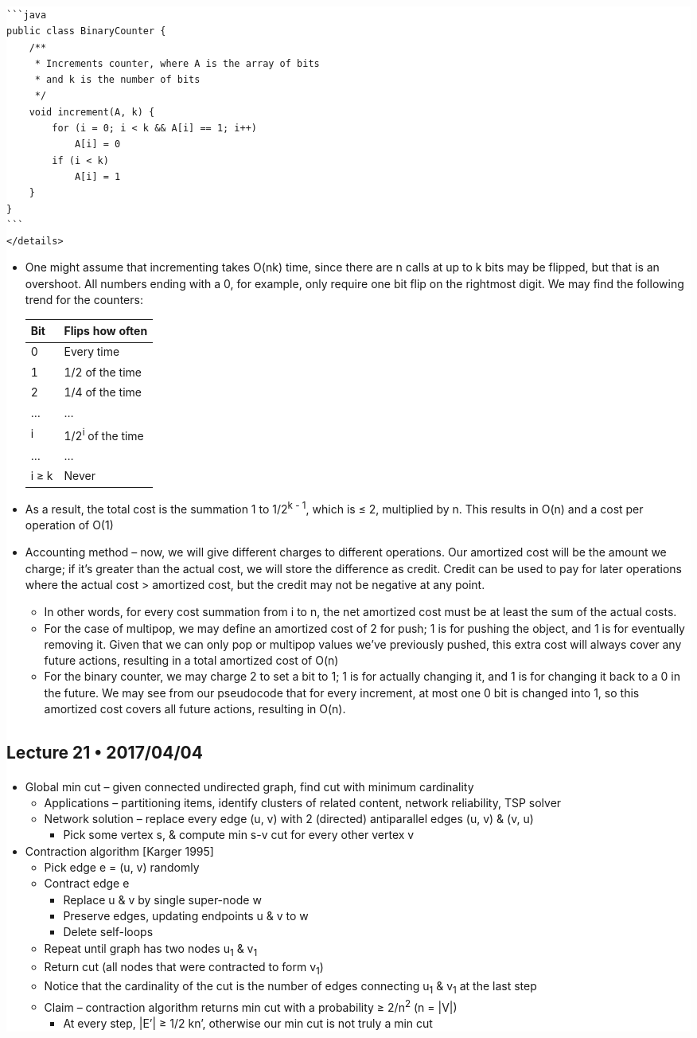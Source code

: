     ```java
    public class BinaryCounter {
        /**
         * Increments counter, where A is the array of bits
         * and k is the number of bits
         */
        void increment(A, k) {
            for (i = 0; i < k && A[i] == 1; i++)
                A[i] = 0
            if (i < k)
                A[i] = 1
        }
    }
    ```
    </details>
  * One might assume that incrementing takes O(nk) time, since there are n calls at up to k bits may be flipped, but that is an overshoot. All numbers ending with a 0, for example, only require one bit flip on the rightmost digit. We may find the following trend for the counters: 

    Bit | Flips how often
    ---|---
    0 | Every time
    1 | 1/2 of the time
    2 | 1/4 of the time
    &hellip; | &hellip;
    i | 1/2<sup>i</sup> of the time
    &hellip; | &hellip;
    i &ge; k | Never
  * As a result, the total cost is the summation 1 to 1/2<sup>k - 1</sup>, which is &le; 2, multiplied by n. This results in O(n) and a cost per operation of O(1)
* Accounting method – now, we will give different charges to different operations. Our amortized cost will be the amount we charge; if it’s greater than the actual cost, we will store the difference as credit. Credit can be used to pay for later operations where the actual cost > amortized cost, but the credit may not be negative at any point.
  * In other words, for every cost summation from i to n, the net amortized cost must be at least the sum of the actual costs.
  * For the case of multipop, we may define an amortized cost of 2 for push; 1 is for pushing the object, and 1 is for eventually removing it. Given that we can only pop or multipop values we’ve previously pushed, this extra cost will always cover any future actions, resulting in a total amortized cost of O(n)
  * For the binary counter, we may charge 2 to set a bit to 1; 1 is for actually changing it, and 1 is for changing it back to a 0 in the future. We may see from our pseudocode that for every increment, at most one 0 bit is changed into 1, so this amortized cost covers all future actions, resulting in O(n).

## Lecture 21 • 2017/04/04
* Global min cut – given connected undirected graph, find cut with minimum cardinality
  * Applications – partitioning items, identify clusters of related content, network reliability, TSP solver
  * Network solution – replace every edge (u, v) with 2 (directed) antiparallel edges (u, v) & (v, u)
    * Pick some vertex s, & compute min s-v cut for every other vertex v
* Contraction algorithm [Karger 1995]
  * Pick edge e = (u, v) randomly
  * Contract edge e
    * Replace u & v by single super-node w
    * Preserve edges, updating endpoints u & v to w
    * Delete self-loops
  * Repeat until graph has two nodes u<sub>1</sub> & v<sub>1</sub>
  * Return cut (all nodes that were contracted to form v<sub>1</sub>)
  * Notice that the cardinality of the cut is the number of edges connecting u<sub>1</sub> & v<sub>1</sub> at the last step
  * Claim – contraction algorithm returns min cut with a probability &ge; 2/n<sup>2</sup> (n = \|V\|)
    * At every step, \|E’\| &ge; 1/2 kn’, otherwise our min cut is not truly a min cut